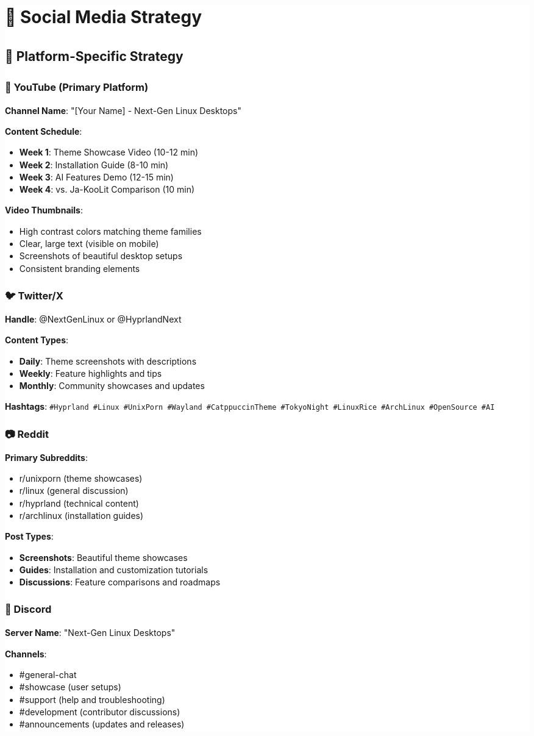 # 📱 Social Media Strategy

## 🎯 **Platform-Specific Strategy**

### **🔴 YouTube (Primary Platform)**
**Channel Name**: "[Your Name] - Next-Gen Linux Desktops"

**Content Schedule**:
- **Week 1**: Theme Showcase Video (10-12 min)
- **Week 2**: Installation Guide (8-10 min) 
- **Week 3**: AI Features Demo (12-15 min)
- **Week 4**: vs. Ja-KooLit Comparison (10 min)

**Video Thumbnails**:
- High contrast colors matching theme families
- Clear, large text (visible on mobile)
- Screenshots of beautiful desktop setups
- Consistent branding elements

### **🐦 Twitter/X**
**Handle**: @NextGenLinux or @HyprlandNext

**Content Types**:
- **Daily**: Theme screenshots with descriptions
- **Weekly**: Feature highlights and tips
- **Monthly**: Community showcases and updates

**Hashtags**: 
`#Hyprland #Linux #UnixPorn #Wayland #CatppuccinTheme #TokyoNight #LinuxRice #ArchLinux #OpenSource #AI`

### **📷 Reddit**
**Primary Subreddits**:
- r/unixporn (theme showcases)
- r/linux (general discussion)
- r/hyprland (technical content)
- r/archlinux (installation guides)

**Post Types**:
- **Screenshots**: Beautiful theme showcases
- **Guides**: Installation and customization tutorials
- **Discussions**: Feature comparisons and roadmaps

### **💬 Discord** 
**Server Name**: "Next-Gen Linux Desktops"

**Channels**:
- #general-chat
- #showcase (user setups)
- #support (help and troubleshooting)
- #development (contributor discussions)
- #announcements (updates and releases)
